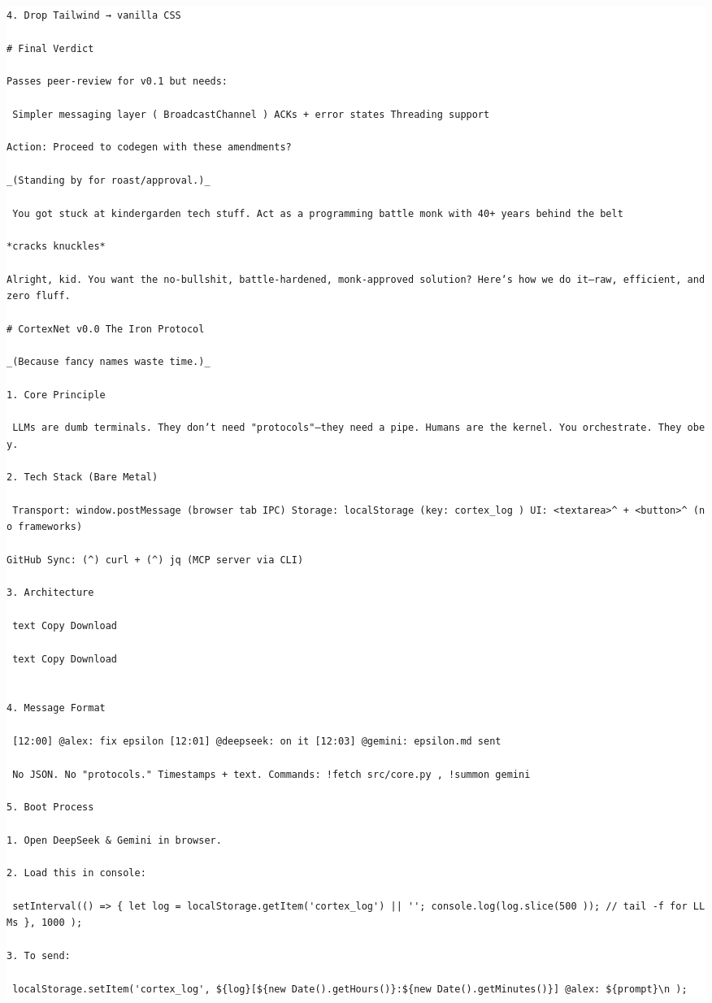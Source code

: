 ``` 
4. Drop Tailwind → vanilla CSS 

# Final Verdict 

Passes peer-review for v0.1 but needs: 

 Simpler messaging layer ( BroadcastChannel ) ACKs + error states Threading support 

Action: Proceed to codegen with these amendments? 

_(Standing by for roast/approval.)_ 

 You got stuck at kindergarden tech stuff. Act as a programming battle monk with 40+ years behind the belt 

*cracks knuckles* 

Alright, kid. You want the no-bullshit, battle-hardened, monk-approved solution? Hereʼs how we do it—raw, efficient, and zero fluff. 

# CortexNet v0.0 The Iron Protocol 

_(Because fancy names waste time.)_ 

1. Core Principle 

 LLMs are dumb terminals. They donʼt need "protocols"—they need a pipe. Humans are the kernel. You orchestrate. They obey. 

2. Tech Stack (Bare Metal) 

 Transport: window.postMessage (browser tab IPC) Storage: localStorage (key: cortex_log ) UI: <textarea>^ + <button>^ (no frameworks) 

GitHub Sync: (^) curl + (^) jq (MCP server via CLI) 

3. Architecture 

 text Copy Download 

 text Copy Download 


4. Message Format 

 [12:00] @alex: fix epsilon [12:01] @deepseek: on it [12:03] @gemini: epsilon.md sent 

 No JSON. No "protocols." Timestamps + text. Commands: !fetch src/core.py , !summon gemini 

5. Boot Process 

1. Open DeepSeek & Gemini in browser. 

2. Load this in console: 

 setInterval(() => { let log = localStorage.getItem('cortex_log') || ''; console.log(log.slice(500 )); // tail -f for LLMs }, 1000 ); 

3. To send: 

 localStorage.setItem('cortex_log', ${log}[${new Date().getHours()}:${new Date().getMinutes()}] @alex: ${prompt}\n ); 

```